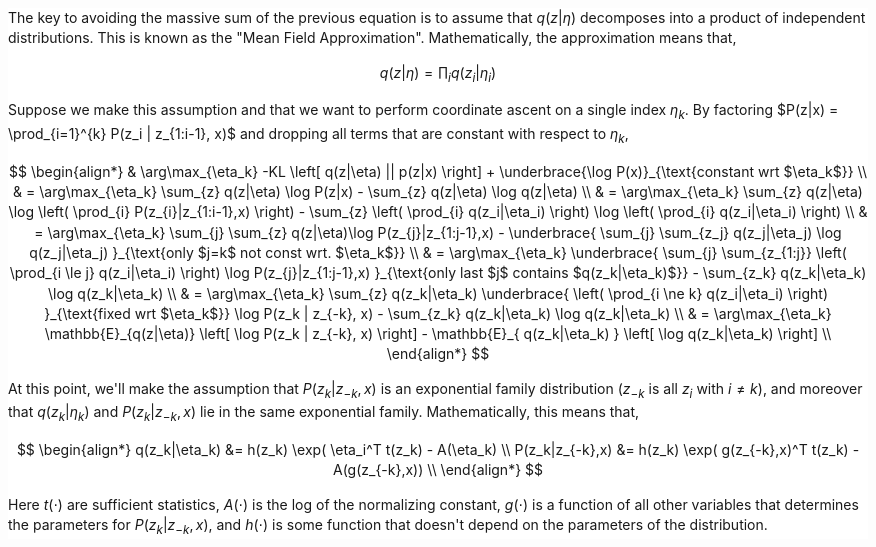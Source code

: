   The key to avoiding the massive sum of the previous equation is to assume that
$q(z|\eta)$ decomposes into a product of independent distributions. This is
known as the "Mean Field Approximation". Mathematically, the approximation
means that,

$$
  q(z|\eta) = \prod_{i} q(z_i | \eta_i)
$$

  Suppose we make this assumption and that we want to perform coordinate ascent
on a single index $\eta_k$. By factoring $P(z|x) = \prod_{i=1}^{k} P(z_i |
z_{1:i-1}, x)$ and dropping all terms that are constant with respect to
$\eta_k$,

$$
\begin{align*}
  & \arg\max_{\eta_k} -KL \left[ q(z|\eta) || p(z|x) \right] + \underbrace{\log P(x)}_{\text{constant wrt $\eta_k$}} \\
  & = \arg\max_{\eta_k} \sum_{z} q(z|\eta) \log P(z|x) - \sum_{z} q(z|\eta) \log q(z|\eta) \\
  & = \arg\max_{\eta_k} \sum_{z} q(z|\eta) \log \left( \prod_{i} P(z_{i}|z_{1:i-1},x) \right)
    - \sum_{z} \left( \prod_{i} q(z_i|\eta_i) \right) \log \left( \prod_{i} q(z_i|\eta_i) \right) \\
  & = \arg\max_{\eta_k} \sum_{j} \sum_{z} q(z|\eta)\log P(z_{j}|z_{1:j-1},x)
    - \underbrace{ \sum_{j} \sum_{z_j} q(z_j|\eta_j) \log q(z_j|\eta_j) }_{\text{only $j=k$ not const wrt. $\eta_k$}} \\
  & = \arg\max_{\eta_k} \underbrace{ \sum_{j} \sum_{z_{1:j}} \left( \prod_{i \le j} q(z_i|\eta_i) \right) \log P(z_{j}|z_{1:j-1},x) }_{\text{only last $j$ contains $q(z_k|\eta_k)$}}
    - \sum_{z_k} q(z_k|\eta_k) \log q(z_k|\eta_k)  \\
  & = \arg\max_{\eta_k} \sum_{z} q(z_k|\eta_k) \underbrace{ \left( \prod_{i \ne k} q(z_i|\eta_i) \right) }_{\text{fixed wrt $\eta_k$}} \log P(z_k | z_{-k}, x)
    - \sum_{z_k} q(z_k|\eta_k) \log q(z_k|\eta_k)  \\
  & = \arg\max_{\eta_k} \mathbb{E}_{q(z|\eta)} \left[ \log P(z_k | z_{-k}, x) \right]
    - \mathbb{E}_{ q(z_k|\eta_k) } \left[ \log q(z_k|\eta_k) \right] \\
\end{align*}
$$

  At this point, we'll make the assumption that $P(z_k|z_{-k},x)$ is an
exponential family distribution ($z_{-k}$ is all $z_i$ with $i \ne k$), and
moreover that $q(z_k|\eta_k)$ and $P(z_k|z_{-k},x)$ lie in the same exponential
family.  Mathematically, this means that,

$$
\begin{align*}
  q(z_k|\eta_k)
  &= h(z_k) \exp( \eta_i^T t(z_k) - A(\eta_k) \\
  P(z_k|z_{-k},x)
  &= h(z_k) \exp( g(z_{-k},x)^T t(z_k) - A(g(z_{-k},x)) \\
\end{align*}
$$

  Here $t(\cdot)$ are sufficient statistics, $A(\cdot)$ is the log of the
normalizing constant, $g(\cdot)$ is a function of all other variables that
determines the parameters for $P(z_k|z_{-k},x)$, and $h(\cdot)$ is some
function that doesn't depend on the parameters of the distribution.


[fisher]: http://en.wikipedia.org/wiki/Fisher_information
[natural_gradient]: http://brainandmind.wikia.com/wiki/Natural_Gradient
[amari]: http://www.maths.tcd.ie/~mnl/store/Amari1998a.pdf
[hoffman]: http://arxiv.org/abs/1206.7051
[conjugate_prior]: http://lesswrong.com/lw/5sn/the_joys_of_conjugate_priors/
[variational_inference]: http://www.orchid.ac.uk/eprints/40/1/fox_vbtut.pdf
[lda]: http://www.cs.princeton.edu/~blei/papers/BleiNgJordan2003.pdf
[conjugate_gradient]: http://books.nips.cc/papers/files/nips25/NIPS2012_1314.pdf
[conjugate_gradient2]: http://users.ics.aalto.fi/juha/papers/nat_iconip07.pdf
[fixed_form]: http://arxiv.org/abs/1206.6679
[nonconjugate]: http://www.cs.princeton.edu/~blei/papers/BleiNgJordan2003.pdf
[atpassos]: https://twitter.com/atpassos_ml